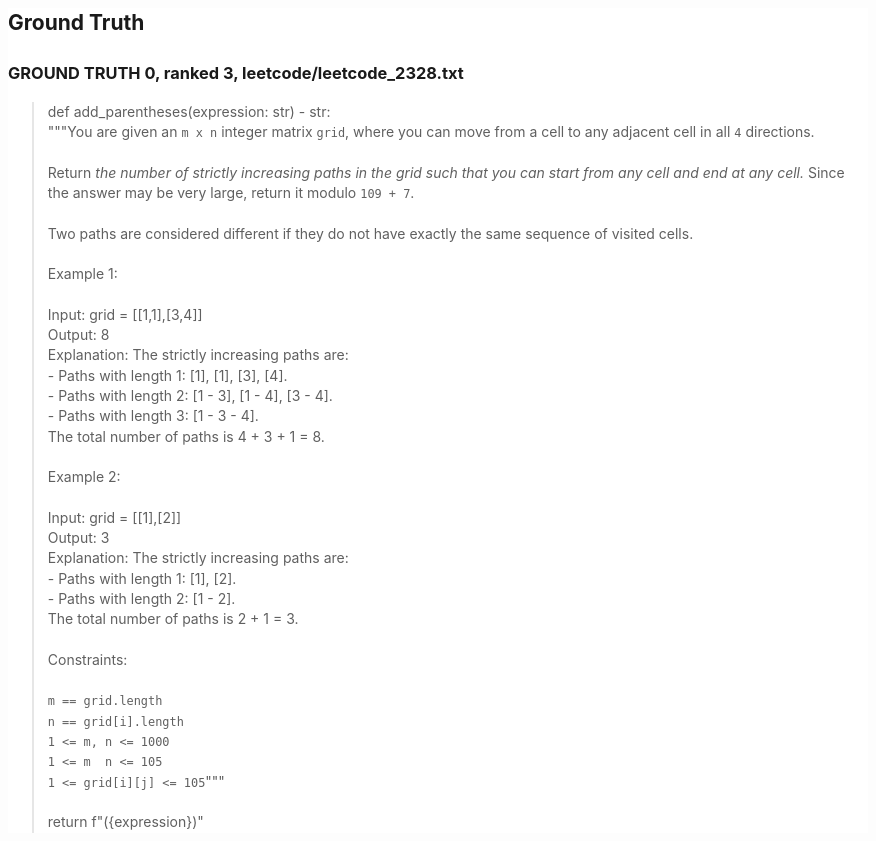 
## Ground Truth

### GROUND TRUTH 0, ranked 3, leetcode/leetcode_2328.txt
> def add_parentheses(expression: str) - str:<br>    """You are given an `m x n` integer matrix `grid`, where you can move from a cell to any adjacent cell in all `4` directions.<br><br>Return _the number of strictly increasing paths in the grid such that you can start from any cell and end at any cell._ Since the answer may be very large, return it modulo `109 + 7`.<br><br>Two paths are considered different if they do not have exactly the same sequence of visited cells.<br><br>Example 1:<br><br>Input: grid = \[\[1,1\],\[3,4\]\]<br>Output: 8<br>Explanation: The strictly increasing paths are:<br>- Paths with length 1: \[1\], \[1\], \[3\], \[4\].<br>- Paths with length 2: \[1 - 3\], \[1 - 4\], \[3 - 4\].<br>- Paths with length 3: \[1 - 3 - 4\].<br>The total number of paths is 4 + 3 + 1 = 8.<br><br>Example 2:<br><br>Input: grid = \[\[1\],\[2\]\]<br>Output: 3<br>Explanation: The strictly increasing paths are:<br>- Paths with length 1: \[1\], \[2\].<br>- Paths with length 2: \[1 - 2\].<br>The total number of paths is 2 + 1 = 3.<br><br>Constraints:<br><br>   `m == grid.length`<br>   `n == grid[i].length`<br>   `1 <= m, n <= 1000`<br>   `1 <= m  n <= 105`<br>   `1 <= grid[i][j] <= 105`"""<br><br>    return f"({expression})"
